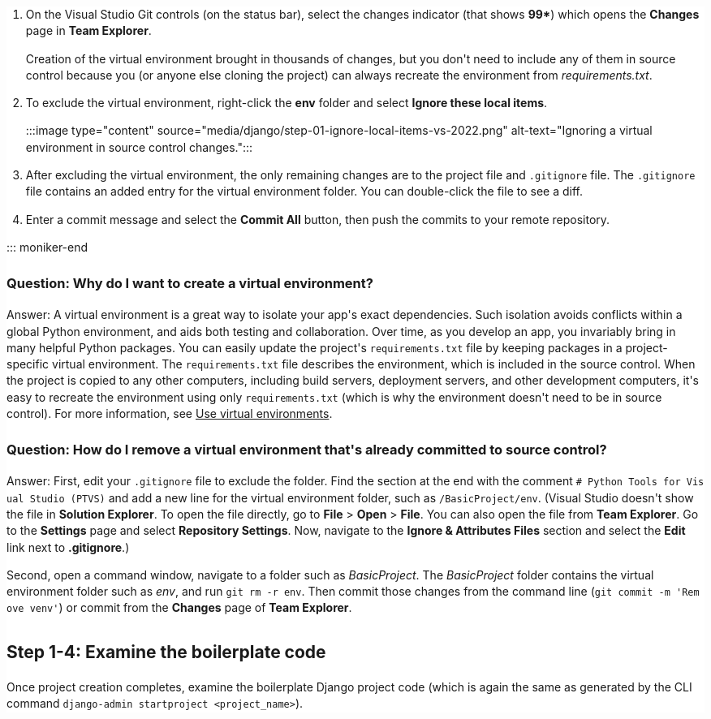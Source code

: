1. On the Visual Studio Git controls (on the status bar), select the changes indicator (that shows **99\***) which opens the **Changes** page in **Team Explorer**.

   Creation of the virtual environment brought in thousands of changes, but you don't need to include any of them in source control because you (or anyone else cloning the project) can always recreate the environment from *requirements.txt*.

1. To exclude the virtual environment, right-click the **env** folder and select **Ignore these local items**.

   :::image type="content" source="media/django/step-01-ignore-local-items-vs-2022.png" alt-text="Ignoring a virtual environment in source control changes.":::

1. After excluding the virtual environment, the only remaining changes are to the project file and `.gitignore` file. The `.gitignore` file contains an added entry for the virtual environment folder. You can double-click the file to see a diff.

1. Enter a commit message and select the **Commit All** button, then push the commits to your remote repository.

::: moniker-end

### Question: Why do I want to create a virtual environment?

Answer: A virtual environment is a great way to isolate your app's exact dependencies. Such isolation avoids conflicts within a global Python environment, and aids both testing and collaboration. Over time, as you develop an app, you invariably bring in many helpful Python packages. You can easily update the project's `requirements.txt` file by keeping packages in a project-specific virtual environment. The `requirements.txt` file describes the environment, which is included in the source control. When the project is copied to any other computers, including build servers, deployment servers, and other development computers, it's easy to recreate the environment using only `requirements.txt` (which is why the environment doesn't need to be in source control). For more information, see [Use virtual environments](selecting-a-python-environment-for-a-project.md#use-virtual-environments).

### Question: How do I remove a virtual environment that's already committed to source control?

Answer: First, edit your `.gitignore` file to exclude the folder. Find the section at the end with the comment `# Python Tools for Visual Studio (PTVS)` and add a new line for the virtual environment folder, such as `/BasicProject/env`. (Visual Studio doesn't show the file in **Solution Explorer**. To open the file directly, go to **File** > **Open** > **File**. You can also open the file from **Team Explorer**. Go to the **Settings** page and select **Repository Settings**. Now, navigate to the **Ignore & Attributes Files** section and select the **Edit** link next to **.gitignore**.)

Second, open a command window, navigate to a folder such as *BasicProject*. The *BasicProject* folder contains the virtual environment folder such as *env*, and run `git rm -r env`. Then commit those changes from the command line (`git commit -m 'Remove venv'`) or commit from the **Changes** page of **Team Explorer**.

## Step 1-4: Examine the boilerplate code

Once project creation completes, examine the boilerplate Django project code (which is again the same as generated by the CLI command `django-admin startproject <project_name>`).
